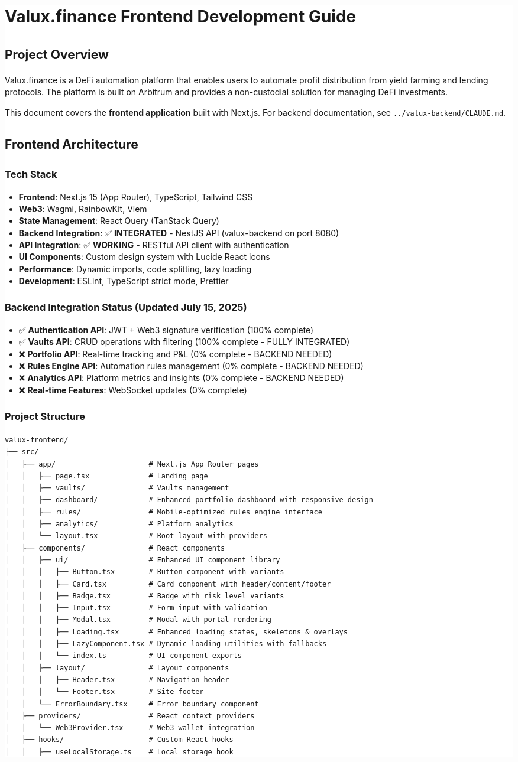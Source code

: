 # Valux.finance Frontend Development Guide

## Project Overview

Valux.finance is a DeFi automation platform that enables users to automate profit distribution from yield farming and lending protocols. The platform is built on Arbitrum and provides a non-custodial solution for managing DeFi investments.

This document covers the **frontend application** built with Next.js. For backend documentation, see `../valux-backend/CLAUDE.md`.

## Frontend Architecture

### Tech Stack
- **Frontend**: Next.js 15 (App Router), TypeScript, Tailwind CSS
- **Web3**: Wagmi, RainbowKit, Viem
- **State Management**: React Query (TanStack Query)
- **Backend Integration**: ✅ **INTEGRATED** - NestJS API (valux-backend on port 8080)
- **API Integration**: ✅ **WORKING** - RESTful API client with authentication
- **UI Components**: Custom design system with Lucide React icons
- **Performance**: Dynamic imports, code splitting, lazy loading
- **Development**: ESLint, TypeScript strict mode, Prettier

### Backend Integration Status (Updated July 15, 2025)
- ✅ **Authentication API**: JWT + Web3 signature verification (100% complete)
- ✅ **Vaults API**: CRUD operations with filtering (100% complete - FULLY INTEGRATED)
- ❌ **Portfolio API**: Real-time tracking and P&L (0% complete - BACKEND NEEDED)
- ❌ **Rules Engine API**: Automation rules management (0% complete - BACKEND NEEDED)
- ❌ **Analytics API**: Platform metrics and insights (0% complete - BACKEND NEEDED)
- ❌ **Real-time Features**: WebSocket updates (0% complete)

### Project Structure

```
valux-frontend/
├── src/
│   ├── app/                      # Next.js App Router pages
│   │   ├── page.tsx              # Landing page
│   │   ├── vaults/               # Vaults management
│   │   ├── dashboard/            # Enhanced portfolio dashboard with responsive design
│   │   ├── rules/                # Mobile-optimized rules engine interface
│   │   ├── analytics/            # Platform analytics
│   │   └── layout.tsx            # Root layout with providers
│   ├── components/               # React components
│   │   ├── ui/                   # Enhanced UI component library
│   │   │   ├── Button.tsx        # Button component with variants
│   │   │   ├── Card.tsx          # Card component with header/content/footer
│   │   │   ├── Badge.tsx         # Badge with risk level variants
│   │   │   ├── Input.tsx         # Form input with validation
│   │   │   ├── Modal.tsx         # Modal with portal rendering
│   │   │   ├── Loading.tsx       # Enhanced loading states, skeletons & overlays
│   │   │   ├── LazyComponent.tsx # Dynamic loading utilities with fallbacks
│   │   │   └── index.ts          # UI component exports
│   │   ├── layout/               # Layout components
│   │   │   ├── Header.tsx        # Navigation header
│   │   │   └── Footer.tsx        # Site footer
│   │   └── ErrorBoundary.tsx     # Error boundary component
│   ├── providers/                # React context providers
│   │   └── Web3Provider.tsx      # Web3 wallet integration
│   ├── hooks/                    # Custom React hooks
│   │   ├── useLocalStorage.ts    # Local storage hook
```